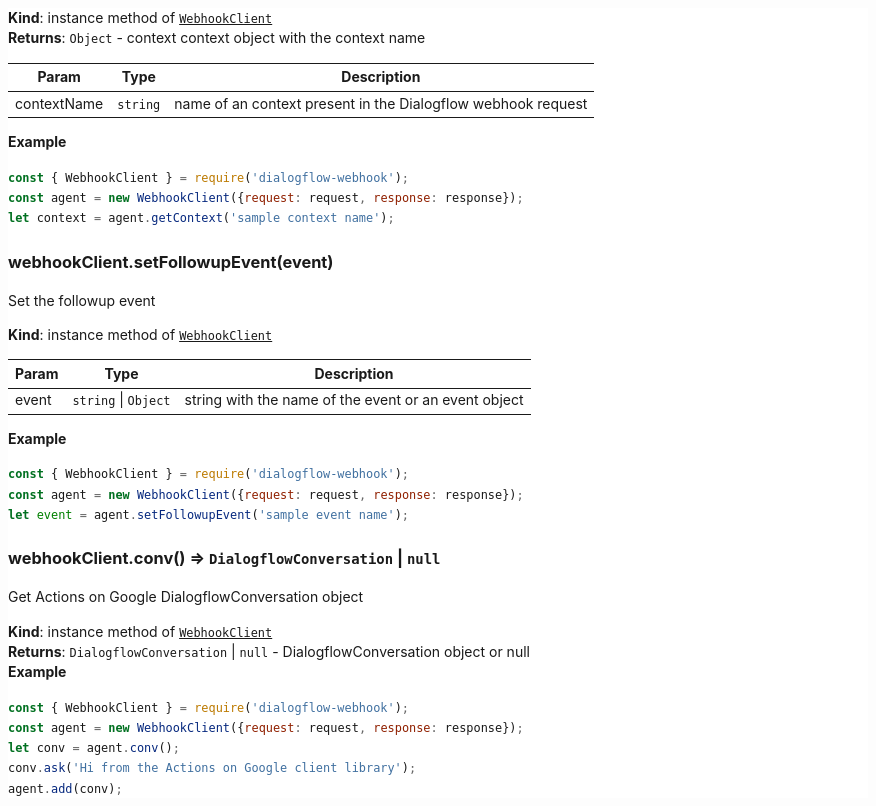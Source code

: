 **Kind**: instance method of [<code>WebhookClient</code>](#WebhookClient)  
**Returns**: <code>Object</code> - context context object with the context name  

| Param | Type | Description |
| --- | --- | --- |
| contextName | <code>string</code> | name of an context present in the Dialogflow webhook request |

**Example**  
```js
const { WebhookClient } = require('dialogflow-webhook');
const agent = new WebhookClient({request: request, response: response});
let context = agent.getContext('sample context name');
```
<a name="WebhookClient+setFollowupEvent"></a>

### webhookClient.setFollowupEvent(event)
Set the followup event

**Kind**: instance method of [<code>WebhookClient</code>](#WebhookClient)  

| Param | Type | Description |
| --- | --- | --- |
| event | <code>string</code> \| <code>Object</code> | string with the name of the event or an event object |

**Example**  
```js
const { WebhookClient } = require('dialogflow-webhook');
const agent = new WebhookClient({request: request, response: response});
let event = agent.setFollowupEvent('sample event name');
```
<a name="WebhookClient+conv"></a>

### webhookClient.conv() ⇒ <code>DialogflowConversation</code> \| <code>null</code>
Get Actions on Google DialogflowConversation object

**Kind**: instance method of [<code>WebhookClient</code>](#WebhookClient)  
**Returns**: <code>DialogflowConversation</code> \| <code>null</code> - DialogflowConversation object or null  
**Example**  
```js
const { WebhookClient } = require('dialogflow-webhook');
const agent = new WebhookClient({request: request, response: response});
let conv = agent.conv();
conv.ask('Hi from the Actions on Google client library');
agent.add(conv);
```
